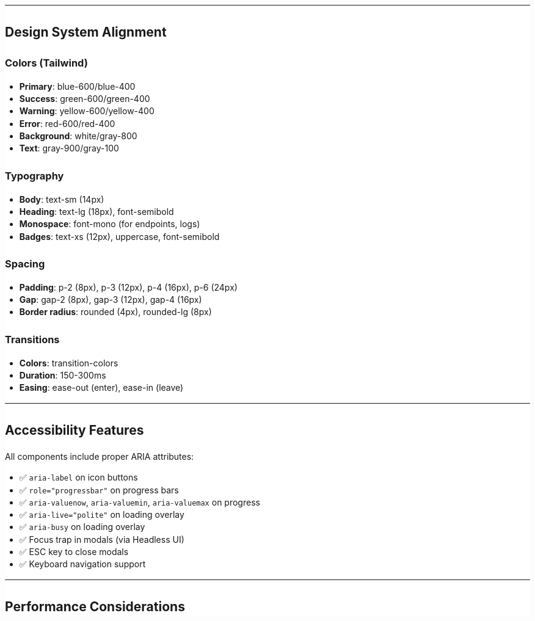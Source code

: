 
---

## Design System Alignment

### Colors (Tailwind)

- **Primary**: blue-600/blue-400
- **Success**: green-600/green-400
- **Warning**: yellow-600/yellow-400
- **Error**: red-600/red-400
- **Background**: white/gray-800
- **Text**: gray-900/gray-100

### Typography

- **Body**: text-sm (14px)
- **Heading**: text-lg (18px), font-semibold
- **Monospace**: font-mono (for endpoints, logs)
- **Badges**: text-xs (12px), uppercase, font-semibold

### Spacing

- **Padding**: p-2 (8px), p-3 (12px), p-4 (16px), p-6 (24px)
- **Gap**: gap-2 (8px), gap-3 (12px), gap-4 (16px)
- **Border radius**: rounded (4px), rounded-lg (8px)

### Transitions

- **Colors**: transition-colors
- **Duration**: 150-300ms
- **Easing**: ease-out (enter), ease-in (leave)

---

## Accessibility Features

All components include proper ARIA attributes:

- ✅ `aria-label` on icon buttons
- ✅ `role="progressbar"` on progress bars
- ✅ `aria-valuenow`, `aria-valuemin`, `aria-valuemax` on progress
- ✅ `aria-live="polite"` on loading overlay
- ✅ `aria-busy` on loading overlay
- ✅ Focus trap in modals (via Headless UI)
- ✅ ESC key to close modals
- ✅ Keyboard navigation support

---

## Performance Considerations
